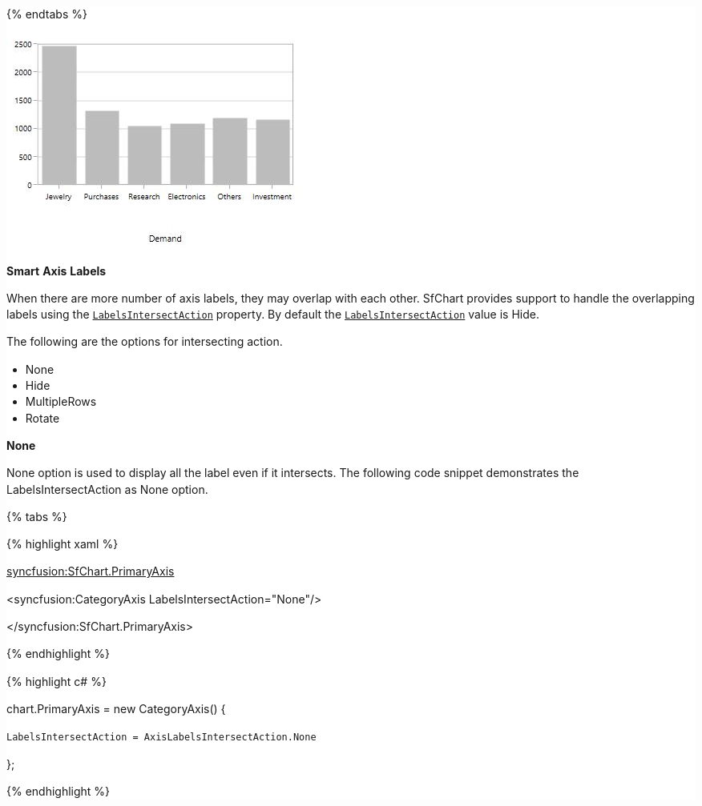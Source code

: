 {% endtabs %}

![LabelExtent support for ChartAxis in WPF](Axis_images/Axis_img14.jpeg)


**Smart** **Axis** **Labels**

When there are more number of axis labels, they may overlap with each other. SfChart provides support to handle the overlapping labels using the [`LabelsIntersectAction`](https://help.syncfusion.com/cr/cref_files/wpf/Syncfusion.SfChart.WPF~Syncfusion.UI.Xaml.Charts.ChartAxis~LabelsIntersectAction.html#) property. By default the [`LabelsIntersectAction`](https://help.syncfusion.com/cr/cref_files/wpf/Syncfusion.SfChart.WPF~Syncfusion.UI.Xaml.Charts.ChartAxis~LabelsIntersectAction.html#) value is Hide.

The following are the options for intersecting action.

* None
* Hide
* MultipleRows
* Rotate

**None**

None option is used to display all the label even if it intersects. The following code snippet demonstrates the LabelsIntersectAction as None option.

{% tabs %}

{% highlight xaml %}

<syncfusion:SfChart.PrimaryAxis>

<syncfusion:CategoryAxis LabelsIntersectAction="None"/>

</syncfusion:SfChart.PrimaryAxis>

{% endhighlight %}

{% highlight c# %}

chart.PrimaryAxis = new CategoryAxis()
{

    LabelsIntersectAction = AxisLabelsIntersectAction.None

};

{% endhighlight %}
